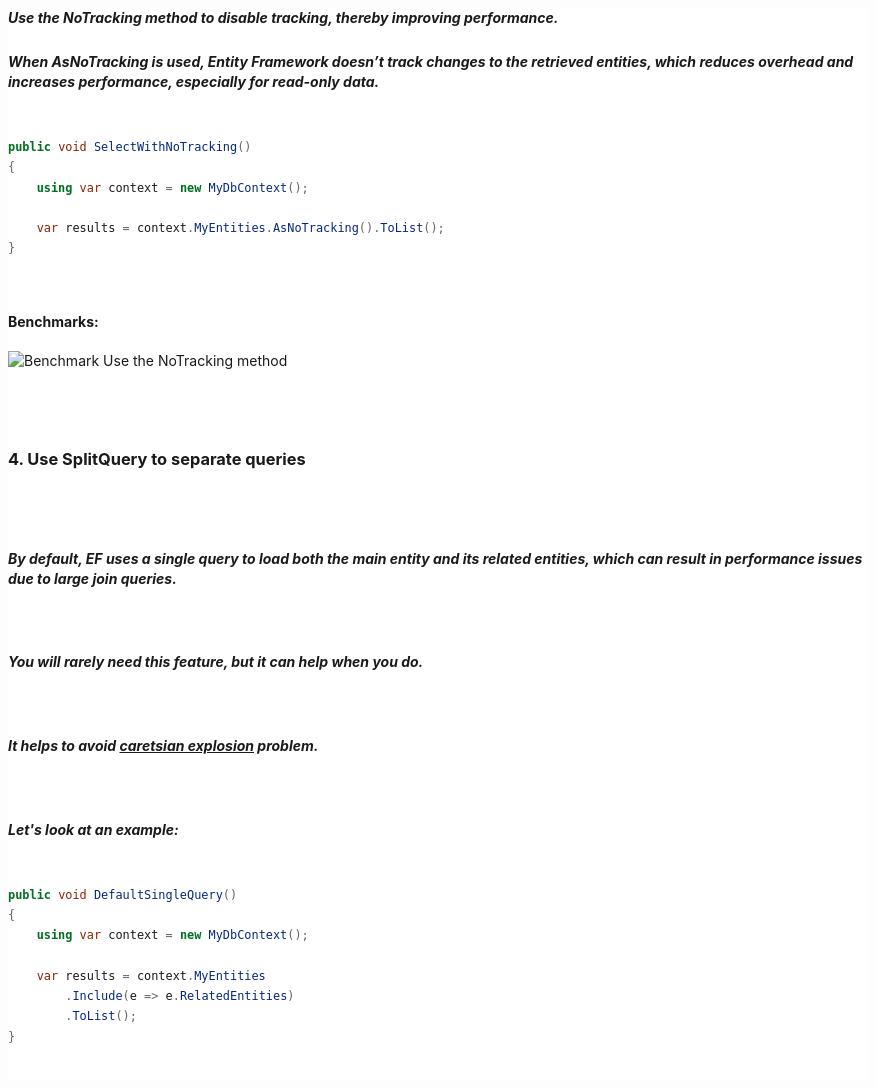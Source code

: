 ##### Use the NoTracking method to disable tracking, thereby improving performance.
##### When AsNoTracking is used, Entity Framework doesn’t track changes to the retrieved entities, which reduces overhead and increases performance, especially for read-only data.

```csharp

public void SelectWithNoTracking()
{
    using var context = new MyDbContext();

    var results = context.MyEntities.AsNoTracking().ToList();
}

```
&nbsp;  
#### Benchmarks:

![Benchmark Use the NoTracking method](/images/blog/posts/4-entity-framework-tips-to-improve-performances/use-the-notracking-method.png)

&nbsp;  
&nbsp;  
### 4. Use SplitQuery to separate queries
&nbsp;  
&nbsp;  

##### By default, EF uses a single query to load both the main entity and its related entities, which can result in performance issues due to large join queries.
&nbsp;  

##### You will rarely need this feature, but it can help when you do.
&nbsp;  

##### It helps to avoid [caretsian explosion](https://learn.microsoft.com/en-us/ef/core/querying/single-split-queries#cartesian-explosion) problem. 
&nbsp;  
##### Let's look at an example: 

```csharp

public void DefaultSingleQuery()
{
    using var context = new MyDbContext();

    var results = context.MyEntities
        .Include(e => e.RelatedEntities)
        .ToList();
}

```
&nbsp;  
